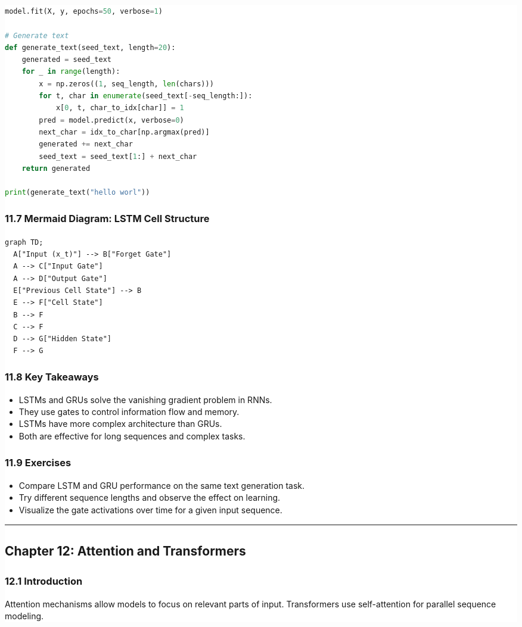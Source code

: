```python
model.fit(X, y, epochs=50, verbose=1)

# Generate text
def generate_text(seed_text, length=20):
    generated = seed_text
    for _ in range(length):
        x = np.zeros((1, seq_length, len(chars)))
        for t, char in enumerate(seed_text[-seq_length:]):
            x[0, t, char_to_idx[char]] = 1
        pred = model.predict(x, verbose=0)
        next_char = idx_to_char[np.argmax(pred)]
        generated += next_char
        seed_text = seed_text[1:] + next_char
    return generated

print(generate_text("hello worl"))
```

### 11.7 Mermaid Diagram: LSTM Cell Structure
```mermaid
graph TD;
  A["Input (x_t)"] --> B["Forget Gate"]
  A --> C["Input Gate"]
  A --> D["Output Gate"]
  E["Previous Cell State"] --> B
  E --> F["Cell State"]
  B --> F
  C --> F
  D --> G["Hidden State"]
  F --> G
```

### 11.8 Key Takeaways
- LSTMs and GRUs solve the vanishing gradient problem in RNNs.
- They use gates to control information flow and memory.
- LSTMs have more complex architecture than GRUs.
- Both are effective for long sequences and complex tasks.

### 11.9 Exercises
- Compare LSTM and GRU performance on the same text generation task.
- Try different sequence lengths and observe the effect on learning.
- Visualize the gate activations over time for a given input sequence.

---

## Chapter 12: Attention and Transformers

### 12.1 Introduction
Attention mechanisms allow models to focus on relevant parts of input. Transformers use self-attention for parallel sequence modeling.
